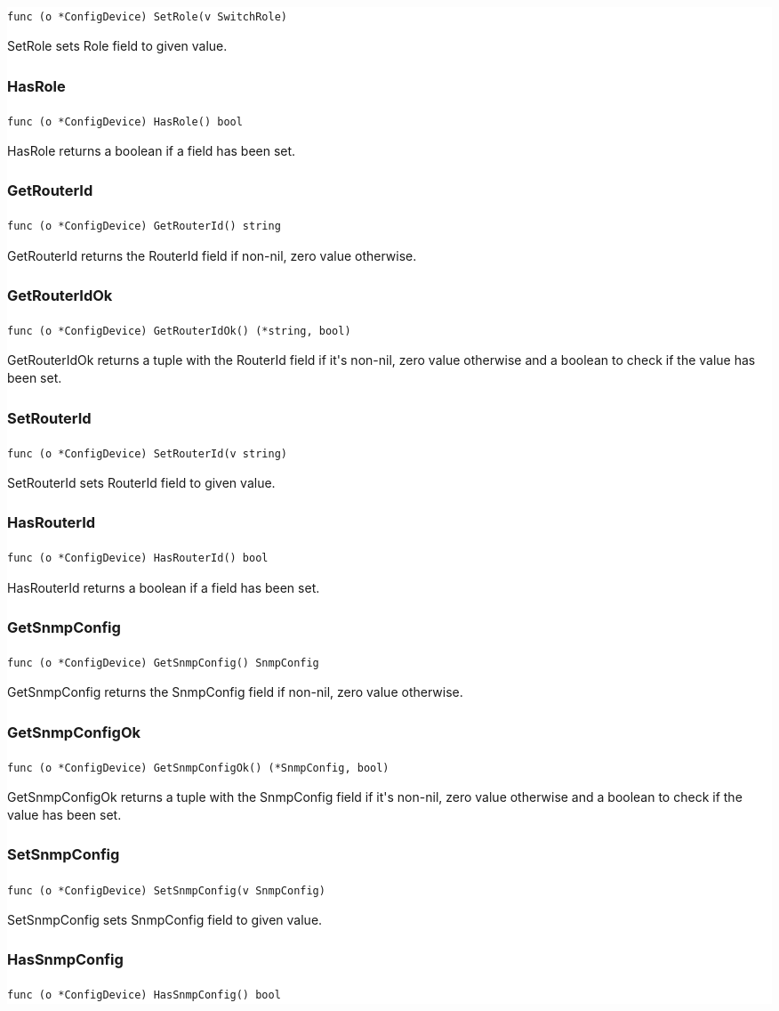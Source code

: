 `func (o *ConfigDevice) SetRole(v SwitchRole)`

SetRole sets Role field to given value.

### HasRole

`func (o *ConfigDevice) HasRole() bool`

HasRole returns a boolean if a field has been set.

### GetRouterId

`func (o *ConfigDevice) GetRouterId() string`

GetRouterId returns the RouterId field if non-nil, zero value otherwise.

### GetRouterIdOk

`func (o *ConfigDevice) GetRouterIdOk() (*string, bool)`

GetRouterIdOk returns a tuple with the RouterId field if it's non-nil, zero value otherwise
and a boolean to check if the value has been set.

### SetRouterId

`func (o *ConfigDevice) SetRouterId(v string)`

SetRouterId sets RouterId field to given value.

### HasRouterId

`func (o *ConfigDevice) HasRouterId() bool`

HasRouterId returns a boolean if a field has been set.

### GetSnmpConfig

`func (o *ConfigDevice) GetSnmpConfig() SnmpConfig`

GetSnmpConfig returns the SnmpConfig field if non-nil, zero value otherwise.

### GetSnmpConfigOk

`func (o *ConfigDevice) GetSnmpConfigOk() (*SnmpConfig, bool)`

GetSnmpConfigOk returns a tuple with the SnmpConfig field if it's non-nil, zero value otherwise
and a boolean to check if the value has been set.

### SetSnmpConfig

`func (o *ConfigDevice) SetSnmpConfig(v SnmpConfig)`

SetSnmpConfig sets SnmpConfig field to given value.

### HasSnmpConfig

`func (o *ConfigDevice) HasSnmpConfig() bool`
